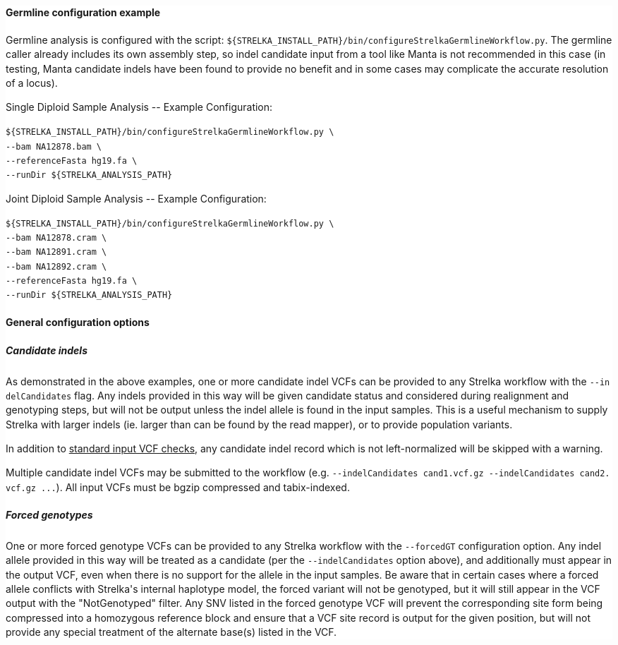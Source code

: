 #### Germline configuration example

Germline analysis is configured with the script: `${STRELKA_INSTALL_PATH}/bin/configureStrelkaGermlineWorkflow.py`. The
germline caller already includes its own assembly step, so indel candidate input from a tool like Manta is not
recommended in this case (in testing, Manta candidate indels have been found to provide no benefit and in some cases
may complicate the accurate resolution of a locus).

Single Diploid Sample Analysis -- Example Configuration:

    ${STRELKA_INSTALL_PATH}/bin/configureStrelkaGermlineWorkflow.py \
    --bam NA12878.bam \
    --referenceFasta hg19.fa \
    --runDir ${STRELKA_ANALYSIS_PATH}

Joint Diploid Sample Analysis -- Example Configuration:

    ${STRELKA_INSTALL_PATH}/bin/configureStrelkaGermlineWorkflow.py \
    --bam NA12878.cram \
    --bam NA12891.cram \
    --bam NA12892.cram \
    --referenceFasta hg19.fa \
    --runDir ${STRELKA_ANALYSIS_PATH}

#### General configuration options

##### Candidate indels

As demonstrated in the above examples, one or more candidate indel VCFs can be provided to any Strelka workflow with
the `--indelCandidates` flag. Any indels provided in this way will be given candidate status and considered during
realignment and genotyping steps, but will not be output unless the indel allele is found in the input samples.
This is a useful mechanism to supply Strelka with larger indels (ie. larger than can be found by the read mapper),
or to provide population variants.

In addition to [standard input VCF checks](#vcf-files), any candidate indel record which is not left-normalized will be skipped with a warning.

Multiple candidate indel VCFs may be submitted to the workflow (e.g. `--indelCandidates cand1.vcf.gz --indelCandidates cand2.vcf.gz ...`). All input VCFs must be bgzip compressed and tabix-indexed.

##### Forced genotypes

One or more forced genotype VCFs can be provided to any Strelka workflow with the `--forcedGT` configuration option.  Any indel allele provided in this way will be treated as a candidate (per the `--indelCandidates` option above), and additionally must appear in the output VCF, even when there is no support for the allele in the input samples. Be aware that in certain cases where a forced allele conflicts with Strelka's internal haplotype model, the forced variant will not be genotyped, but it will still appear in the VCF output with the "NotGenotyped" filter. Any SNV listed in the forced genotype VCF will prevent the corresponding site form being compressed into a homozygous reference block and ensure that a VCF site record is output for the given position, but will not provide any special treatment of the alternate base(s) listed in the VCF.
